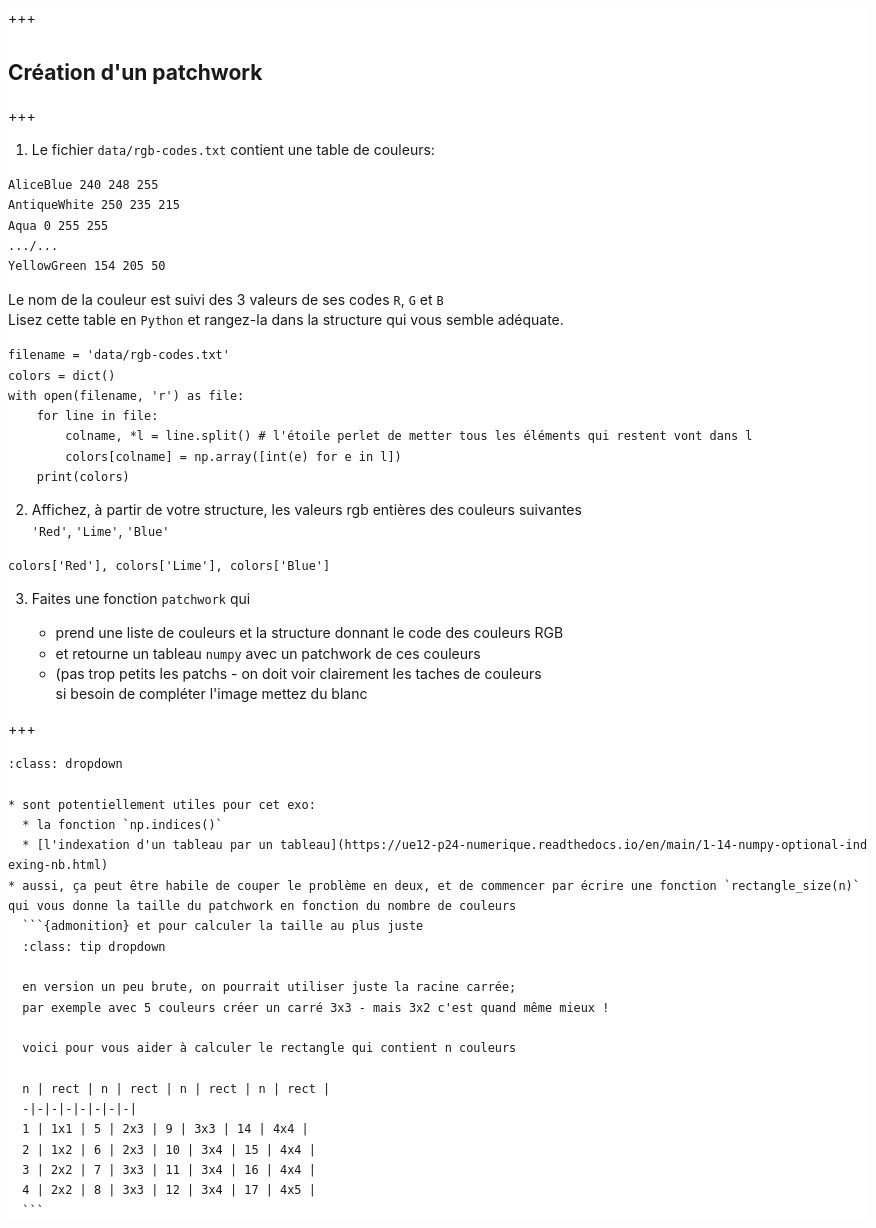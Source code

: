 +++

## Création d'un patchwork

+++

1. Le fichier `data/rgb-codes.txt` contient une table de couleurs:
```
AliceBlue 240 248 255
AntiqueWhite 250 235 215
Aqua 0 255 255
.../...
YellowGreen 154 205 50
```
Le nom de la couleur est suivi des 3 valeurs de ses codes `R`, `G` et `B`  
Lisez cette table en `Python` et rangez-la dans la structure qui vous semble adéquate.

```{code-cell} ipython3
filename = 'data/rgb-codes.txt'
colors = dict()
with open(filename, 'r') as file:
    for line in file:
        colname, *l = line.split() # l'étoile perlet de metter tous les éléments qui restent vont dans l
        colors[colname] = np.array([int(e) for e in l])
    print(colors)
```

2. Affichez, à partir de votre structure, les valeurs rgb entières des couleurs suivantes  
`'Red'`, `'Lime'`, `'Blue'`

```{code-cell} ipython3
colors['Red'], colors['Lime'], colors['Blue']
```

3. Faites une fonction `patchwork` qui  

   * prend une liste de couleurs et la structure donnant le code des couleurs RGB
   * et retourne un tableau `numpy` avec un patchwork de ces couleurs  
   * (pas trop petits les patchs - on doit voir clairement les taches de couleurs  
   si besoin de compléter l'image mettez du blanc

+++

````{admonition} indices
:class: dropdown
  
* sont potentiellement utiles pour cet exo:
  * la fonction `np.indices()`
  * [l'indexation d'un tableau par un tableau](https://ue12-p24-numerique.readthedocs.io/en/main/1-14-numpy-optional-indexing-nb.html)
* aussi, ça peut être habile de couper le problème en deux, et de commencer par écrire une fonction `rectangle_size(n)` qui vous donne la taille du patchwork en fonction du nombre de couleurs  
  ```{admonition} et pour calculer la taille au plus juste
  :class: tip dropdown

  en version un peu brute, on pourrait utiliser juste la racine carrée;
  par exemple avec 5 couleurs créer un carré 3x3 - mais 3x2 c'est quand même mieux !

  voici pour vous aider à calculer le rectangle qui contient n couleurs

  n | rect | n | rect | n | rect | n | rect |
  -|-|-|-|-|-|-|-|
  1 | 1x1 | 5 | 2x3 | 9 | 3x3 | 14 | 4x4 |
  2 | 1x2 | 6 | 2x3 | 10 | 3x4 | 15 | 4x4 |
  3 | 2x2 | 7 | 3x3 | 11 | 3x4 | 16 | 4x4 |
  4 | 2x2 | 8 | 3x3 | 12 | 3x4 | 17 | 4x5 |
  ```
````